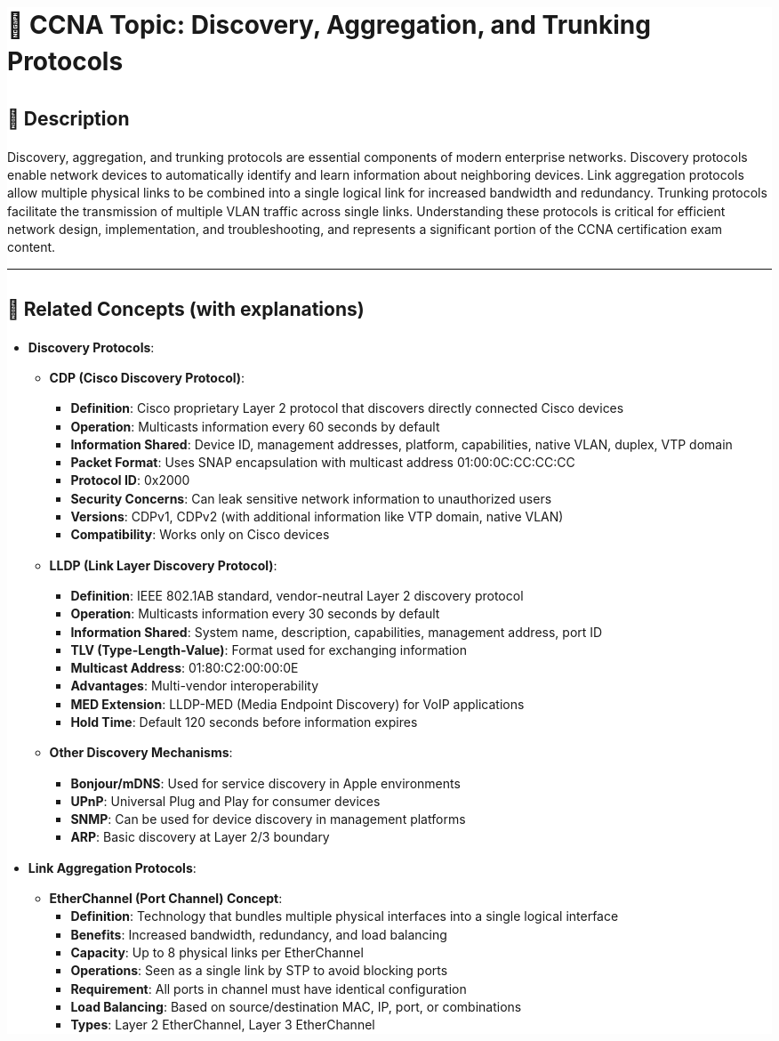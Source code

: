 # 📘 CCNA Topic: Discovery, Aggregation, and Trunking Protocols

## 📝 Description

Discovery, aggregation, and trunking protocols are essential components of modern enterprise networks. Discovery protocols enable network devices to automatically identify and learn information about neighboring devices. Link aggregation protocols allow multiple physical links to be combined into a single logical link for increased bandwidth and redundancy. Trunking protocols facilitate the transmission of multiple VLAN traffic across single links. Understanding these protocols is critical for efficient network design, implementation, and troubleshooting, and represents a significant portion of the CCNA certification exam content.

---

## 🔗 Related Concepts (with explanations)

- **Discovery Protocols**:
  - **CDP (Cisco Discovery Protocol)**:
    - **Definition**: Cisco proprietary Layer 2 protocol that discovers directly connected Cisco devices
    - **Operation**: Multicasts information every 60 seconds by default
    - **Information Shared**: Device ID, management addresses, platform, capabilities, native VLAN, duplex, VTP domain
    - **Packet Format**: Uses SNAP encapsulation with multicast address 01:00:0C:CC:CC:CC
    - **Protocol ID**: 0x2000
    - **Security Concerns**: Can leak sensitive network information to unauthorized users
    - **Versions**: CDPv1, CDPv2 (with additional information like VTP domain, native VLAN)
    - **Compatibility**: Works only on Cisco devices
  
  - **LLDP (Link Layer Discovery Protocol)**:
    - **Definition**: IEEE 802.1AB standard, vendor-neutral Layer 2 discovery protocol
    - **Operation**: Multicasts information every 30 seconds by default
    - **Information Shared**: System name, description, capabilities, management address, port ID
    - **TLV (Type-Length-Value)**: Format used for exchanging information
    - **Multicast Address**: 01:80:C2:00:00:0E
    - **Advantages**: Multi-vendor interoperability
    - **MED Extension**: LLDP-MED (Media Endpoint Discovery) for VoIP applications
    - **Hold Time**: Default 120 seconds before information expires
  
  - **Other Discovery Mechanisms**:
    - **Bonjour/mDNS**: Used for service discovery in Apple environments
    - **UPnP**: Universal Plug and Play for consumer devices
    - **SNMP**: Can be used for device discovery in management platforms
    - **ARP**: Basic discovery at Layer 2/3 boundary

- **Link Aggregation Protocols**:
  - **EtherChannel (Port Channel) Concept**:
    - **Definition**: Technology that bundles multiple physical interfaces into a single logical interface
    - **Benefits**: Increased bandwidth, redundancy, and load balancing
    - **Capacity**: Up to 8 physical links per EtherChannel
    - **Operations**: Seen as a single link by STP to avoid blocking ports
    - **Requirement**: All ports in channel must have identical configuration
    - **Load Balancing**: Based on source/destination MAC, IP, port, or combinations
    - **Types**: Layer 2 EtherChannel, Layer 3 EtherChannel
  